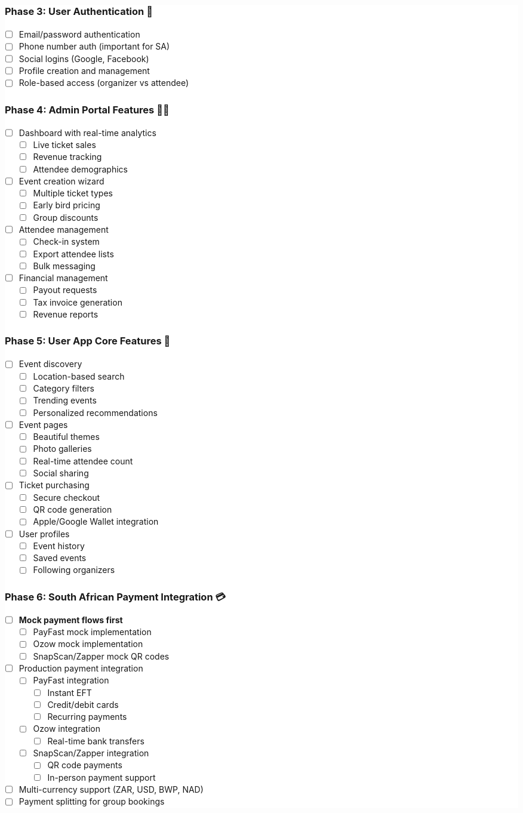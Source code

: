 ### Phase 3: User Authentication 🔐
- [ ] Email/password authentication
- [ ] Phone number auth (important for SA)
- [ ] Social logins (Google, Facebook)
- [ ] Profile creation and management
- [ ] Role-based access (organizer vs attendee)

### Phase 4: Admin Portal Features 👨‍💼
- [ ] Dashboard with real-time analytics
  - [ ] Live ticket sales
  - [ ] Revenue tracking
  - [ ] Attendee demographics
- [ ] Event creation wizard
  - [ ] Multiple ticket types
  - [ ] Early bird pricing
  - [ ] Group discounts
- [ ] Attendee management
  - [ ] Check-in system
  - [ ] Export attendee lists
  - [ ] Bulk messaging
- [ ] Financial management
  - [ ] Payout requests
  - [ ] Tax invoice generation
  - [ ] Revenue reports

### Phase 5: User App Core Features 🎉
- [ ] Event discovery
  - [ ] Location-based search
  - [ ] Category filters
  - [ ] Trending events
  - [ ] Personalized recommendations
- [ ] Event pages
  - [ ] Beautiful themes
  - [ ] Photo galleries
  - [ ] Real-time attendee count
  - [ ] Social sharing
- [ ] Ticket purchasing
  - [ ] Secure checkout
  - [ ] QR code generation
  - [ ] Apple/Google Wallet integration
- [ ] User profiles
  - [ ] Event history
  - [ ] Saved events
  - [ ] Following organizers

### Phase 6: South African Payment Integration 💳
- [ ] **Mock payment flows first**
  - [ ] PayFast mock implementation
  - [ ] Ozow mock implementation
  - [ ] SnapScan/Zapper mock QR codes
- [ ] Production payment integration
  - [ ] PayFast integration
    - [ ] Instant EFT
    - [ ] Credit/debit cards
    - [ ] Recurring payments
  - [ ] Ozow integration
    - [ ] Real-time bank transfers
  - [ ] SnapScan/Zapper integration
    - [ ] QR code payments
    - [ ] In-person payment support
- [ ] Multi-currency support (ZAR, USD, BWP, NAD)
- [ ] Payment splitting for group bookings
